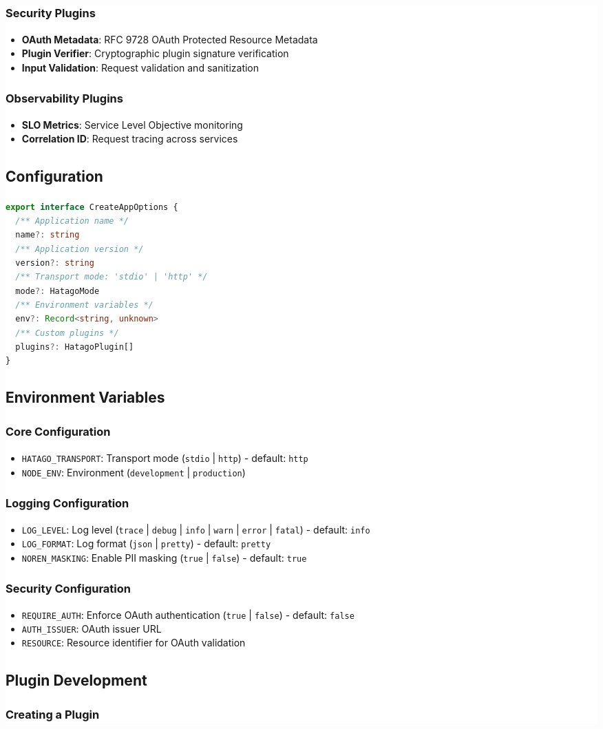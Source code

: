 ### Security Plugins

- **OAuth Metadata**: RFC 9728 OAuth Protected Resource Metadata
- **Plugin Verifier**: Cryptographic plugin signature verification
- **Input Validation**: Request validation and sanitization

### Observability Plugins

- **SLO Metrics**: Service Level Objective monitoring
- **Correlation ID**: Request tracing across services

## Configuration

```typescript
export interface CreateAppOptions {
  /** Application name */
  name?: string
  /** Application version */
  version?: string
  /** Transport mode: 'stdio' | 'http' */
  mode?: HatagoMode
  /** Environment variables */
  env?: Record<string, unknown>
  /** Custom plugins */
  plugins?: HatagoPlugin[]
}
```

## Environment Variables

### Core Configuration

- `HATAGO_TRANSPORT`: Transport mode (`stdio` | `http`) - default: `http`
- `NODE_ENV`: Environment (`development` | `production`)

### Logging Configuration

- `LOG_LEVEL`: Log level (`trace` | `debug` | `info` | `warn` | `error` | `fatal`) - default: `info`
- `LOG_FORMAT`: Log format (`json` | `pretty`) - default: `pretty`
- `NOREN_MASKING`: Enable PII masking (`true` | `false`) - default: `true`

### Security Configuration

- `REQUIRE_AUTH`: Enforce OAuth authentication (`true` | `false`) - default: `false`
- `AUTH_ISSUER`: OAuth issuer URL
- `RESOURCE`: Resource identifier for OAuth validation

## Plugin Development

### Creating a Plugin
